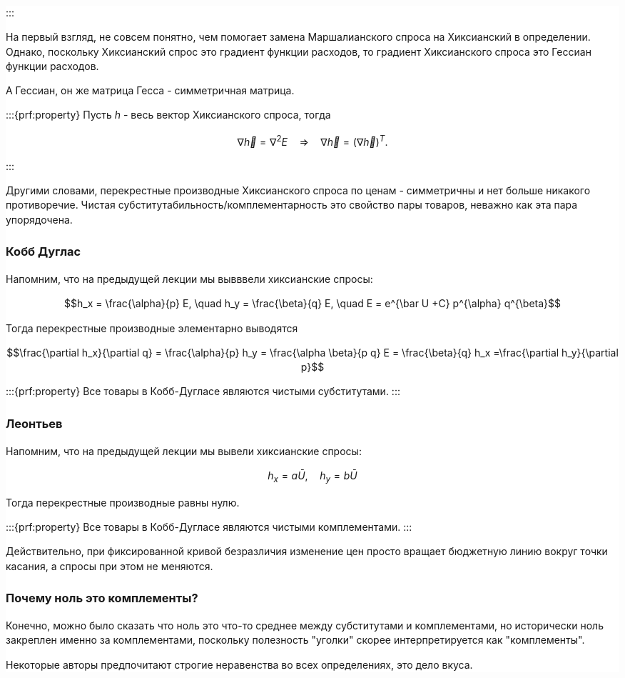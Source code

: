 ::: 

На первый взгляд, не совсем понятно, чем помогает замена Маршалианского спроса на Хиксианский в определении. Однако, поскольку Хиксианский спрос это градиент функции расходов, то градиент Хиксианского спроса это Гессиан функции расходов. 

А Гессиан, он же матрица Гессa - симметричная матрица.

:::{prf:property}
Пусть $h$ - весь вектор Хиксианского спроса, тогда

$$ \nabla \vec h = \nabla^2 E \quad \Rightarrow \quad \nabla \vec h = (\nabla \vec h)^T.$$

:::

Другими словами, перекрестные производные Хиксианского спроса по ценам - симметричны и нет больше никакого противоречие. Чистая субститутабильность/комплементарность это свойство пары товаров, неважно как эта пара упорядочена.

### Кобб Дуглас

Напомним, что на предыдущей лекции мы вывввели хиксианские спросы:

$$h_x = \frac{\alpha}{p} E, \quad h_y = \frac{\beta}{q} E, \quad Е = e^{\bar U +C} p^{\alpha} q^{\beta}$$

Тогда перекрестные производные элементарно выводятся 


$$\frac{\partial h_x}{\partial q} = \frac{\alpha}{p} h_y = \frac{\alpha \beta}{p q} E = \frac{\beta}{q} h_x =\frac{\partial h_y}{\partial p}$$

:::{prf:property}
Все товары в Кобб-Дугласе являются чистыми субститутами.
:::

### Леонтьев

Напомним, что на предыдущей лекции мы вывели хиксианские спросы:

$$h_x = a \bar U, \quad h_y = b \bar U$$

Тогда перекрестные производные равны нулю.

:::{prf:property}
Все товары в Кобб-Дугласе являются чистыми комплементами.
:::

Действительно, при фиксированной кривой безразличия изменение цен просто вращает бюджетную линию вокруг точки касания, а спросы при этом не меняются. 

### Почему ноль это комплементы?

Конечно, можно было сказать что ноль это что-то среднее между субститутами и комплементами, но исторически ноль закреплен именно за комплементами, поскольку полезность "уголки" скорее интерпретируется как "комплементы".

Некоторые авторы предпочитают строгие неравенства во всех определениях, это дело вкуса.







